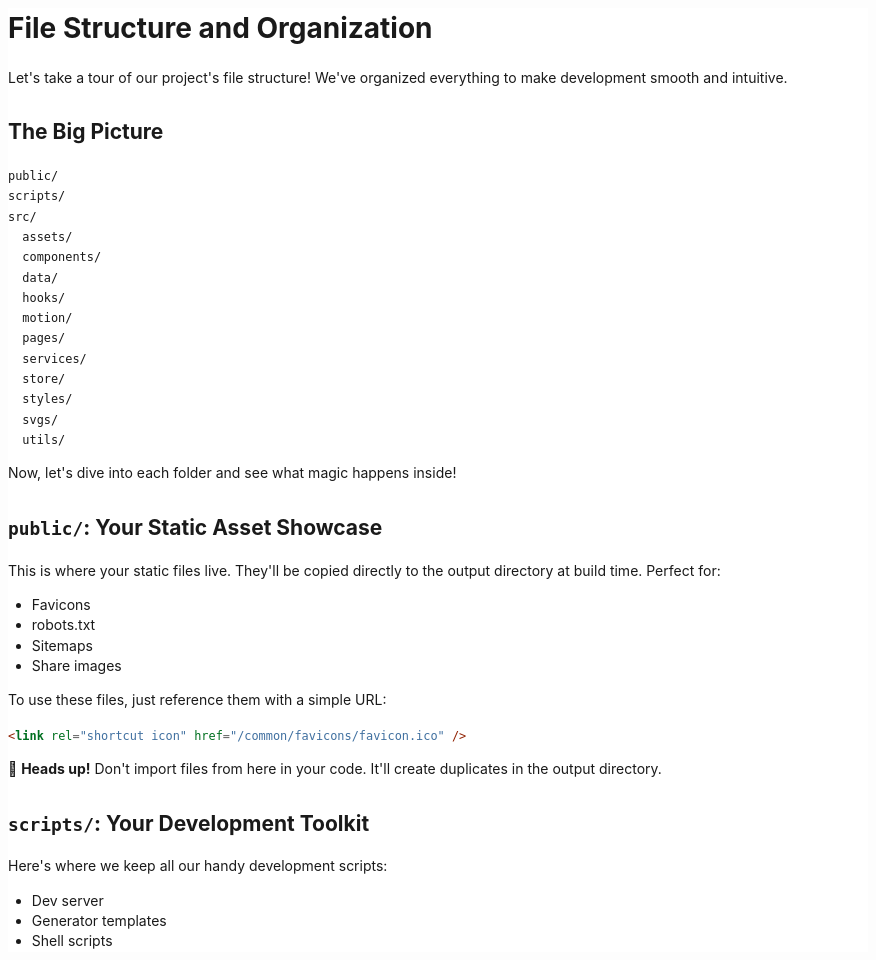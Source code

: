 # File Structure and Organization

Let's take a tour of our project's file structure! We've organized everything to make development smooth and intuitive.

## The Big Picture

```properties
public/
scripts/
src/
  assets/
  components/
  data/
  hooks/
  motion/
  pages/
  services/
  store/
  styles/
  svgs/
  utils/
```

Now, let's dive into each folder and see what magic happens inside!

## `public/`: Your Static Asset Showcase

This is where your static files live. They'll be copied directly to the output directory at build time. Perfect for:

- Favicons
- robots.txt
- Sitemaps
- Share images

To use these files, just reference them with a simple URL:

```html
<link rel="shortcut icon" href="/common/favicons/favicon.ico" />
```

🚨 **Heads up!** Don't import files from here in your code. It'll create duplicates in the output directory.

## `scripts/`: Your Development Toolkit

Here's where we keep all our handy development scripts:

- Dev server
- Generator templates
- Shell scripts
